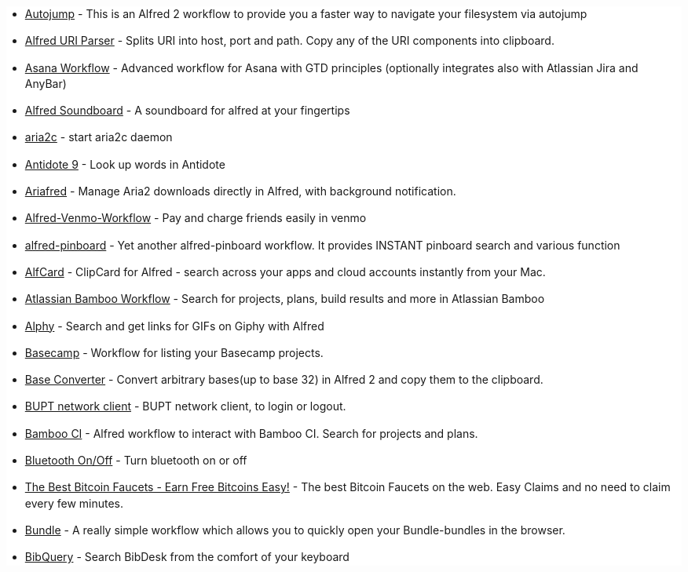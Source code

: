 * [Autojump](https://github.com/lepht/alfred-autojump-workflow) - This is an Alfred 2 workflow to provide you a faster way to navigate your filesystem via autojump

* [Alfred URI Parser](https://github.com/dkulkarni/alfred-uri-parser) - Splits URI into host, port and path. Copy any of the URI components into clipboard.

* [Asana Workflow](https://github.com/7Joe7/alfred_integration) - Advanced workflow for Asana with GTD principles (optionally integrates also with Atlassian Jira and AnyBar)

* [Alfred Soundboard](https://github.com/packal/repository/raw/master/com.alfred.firemylazer.soundboard/alfred_soundboard.alfredworkflow) - A soundboard for alfred at your fingertips

* [aria2c](https://github.com/cnsworder/workflows) - start aria2c daemon

* [Antidote 9](https://github.com/packal/repository/raw/master/io.hugo.theriaque/antidote_9.alfredworkflow) - Look up words in Antidote

* [Ariafred](https://github.com/Wildog/Ariafred) - Manage Aria2 downloads directly in Alfred, with background notification.

* [Alfred-Venmo-Workflow](https://github.com/azai91/alfred-venmo-workflow) - Pay and charge friends easily in venmo

* [alfred-pinboard](https://github.com/jmjeong/alfred-extension/tree/master/alfred-pinboard) - Yet another alfred-pinboard workflow. It provides INSTANT pinboard search and various function

* [AlfCard](https://github.com/ClipCard/AlfCard) - ClipCard for Alfred - search across your apps and cloud accounts instantly from your Mac.

* [Atlassian Bamboo Workflow](https://github.com/mibexsoftware/alfred-bamboo-workflow) - Search for projects, plans, build results and more in Atlassian Bamboo

* [Alphy](https://github.com/maximepeschard/alphy) - Search and get links for GIFs on Giphy with Alfred

* [Basecamp](https://github.com/johnthepink/alfred2-basecamp) - Workflow for listing your Basecamp projects.

* [Base Converter](https://github.com/ahalbert/alfred-baseconverter) - Convert arbitrary bases(up to base 32) in Alfred 2 and copy them to the clipboard.

* [BUPT network client](https://github.com/packal/repository/raw/master/bupt_network_client.alfred.2hu.me/bupt_network_client.alfredworkflow) - BUPT network client, to login or logout.

* [Bamboo CI](https://bitbucket.org/giangvo_Atlassian/bamboo-alfred-workflow) - Alfred workflow to interact with Bamboo CI. Search for projects and plans.

* [Bluetooth On/Off](https://github.com/packal/repository/raw/master/leoflint.bluetoothonoff/bluetooth_onoff.alfredworkflow) - Turn bluetooth on or off

* [The Best Bitcoin Faucets - Earn Free Bitcoins Easy!](https://github.com/packal/repository/raw/master/com.best.bitcoin.faucets/bitcoin_faucets_-_earn_free_bitcoins.alfredworkflow) - The best Bitcoin Faucets on the web. Easy Claims and no need to claim every few minutes.

* [Bundle](https://github.com/packal/repository/raw/master/nl.wendelfelius.bundle/bundle.alfredworkflow) - A really simple workflow which allows you to quickly open your Bundle-bundles in the browser.

* [BibQuery](https://github.com/smargh/alfred_bibquery) - Search BibDesk from the comfort of your keyboard
